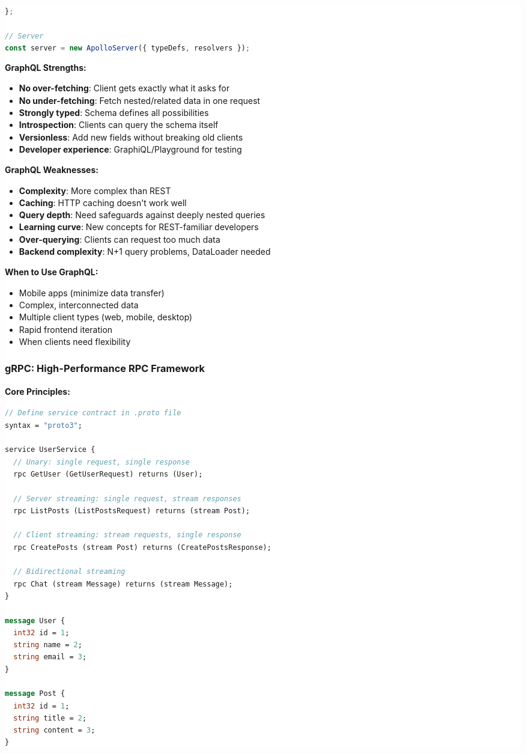 ```javascript
};

// Server
const server = new ApolloServer({ typeDefs, resolvers });
```

**GraphQL Strengths:**

- **No over-fetching**: Client gets exactly what it asks for
- **No under-fetching**: Fetch nested/related data in one request
- **Strongly typed**: Schema defines all possibilities
- **Introspection**: Clients can query the schema itself
- **Versionless**: Add new fields without breaking old clients
- **Developer experience**: GraphiQL/Playground for testing

**GraphQL Weaknesses:**

- **Complexity**: More complex than REST
- **Caching**: HTTP caching doesn't work well
- **Query depth**: Need safeguards against deeply nested queries
- **Learning curve**: New concepts for REST-familiar developers
- **Over-querying**: Clients can request too much data
- **Backend complexity**: N+1 query problems, DataLoader needed

**When to Use GraphQL:**

- Mobile apps (minimize data transfer)
- Complex, interconnected data
- Multiple client types (web, mobile, desktop)
- Rapid frontend iteration
- When clients need flexibility

### gRPC: High-Performance RPC Framework

**Core Principles:**

```protobuf
// Define service contract in .proto file
syntax = "proto3";

service UserService {
  // Unary: single request, single response
  rpc GetUser (GetUserRequest) returns (User);

  // Server streaming: single request, stream responses
  rpc ListPosts (ListPostsRequest) returns (stream Post);

  // Client streaming: stream requests, single response
  rpc CreatePosts (stream Post) returns (CreatePostsResponse);

  // Bidirectional streaming
  rpc Chat (stream Message) returns (stream Message);
}

message User {
  int32 id = 1;
  string name = 2;
  string email = 3;
}

message Post {
  int32 id = 1;
  string title = 2;
  string content = 3;
}
```
